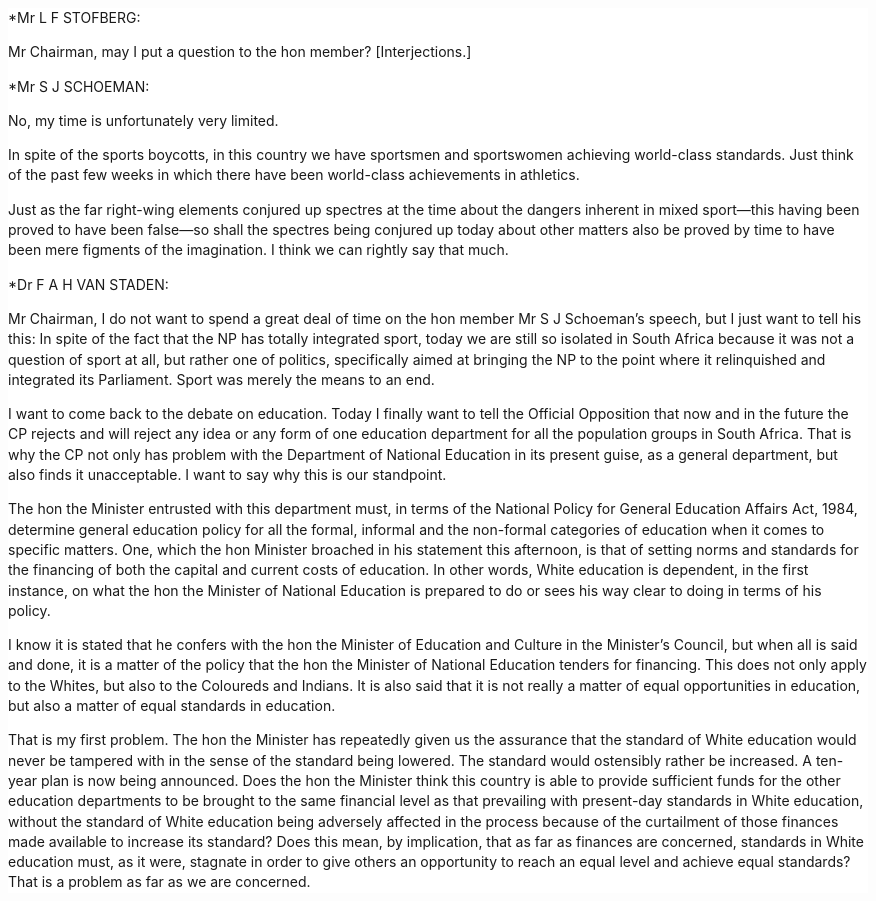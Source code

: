 <speech by="#stofberg">

<from>*Mr <person refersTo="hansard_za">L F STOFBERG</person>:</from>

<p>Mr Chairman, may I put a question to the hon member? [Interjections.]</p>

</speech>

<speech by="#schoeman">

<from>*Mr <person refersTo="hansard_za">S J SCHOEMAN</person>:</from>

<p>No, my time is unfortunately very limited.</p>

<p>In spite of the sports boycotts, in this country we have sportsmen and sportswomen achieving world-class standards. Just think of the past few weeks in which there have been world-class achievements in athletics.</p>

<p>Just as the far right-wing elements conjured up spectres at the time about the dangers inherent in mixed sport&#x2014;this having been proved to have been false&#x2014;so shall the spectres being conjured up today about other matters also be proved by time to have been mere figments of the imagination. I think we can rightly say that much.</p>

</speech>

<speech by="#van_staden">

<from>*Dr <person refersTo="hansard_za">F A H VAN STADEN</person>:</from>

<p>Mr Chairman, I do not want to spend a great deal of time on the hon member Mr S J Schoeman&#x2019;s speech, but I just want to tell his this: In spite of the fact that the NP has totally integrated sport, today we are still so isolated in South Africa because it was not a question of sport at all, but rather one of politics, specifically aimed at bringing the NP to the point where it relinquished and integrated its Parliament. Sport was merely the means to an end.</p>

<p>I want to come back to the debate on education. Today I finally want to tell the Official Opposition that now and in the future the CP rejects and will reject any idea or any form of one education department for all the population groups in South Africa. That is why the CP not only has problem with the Department of National Education in its present guise, as a general department, but also finds it unacceptable. I want to say why this is our standpoint.</p>

<p>The hon the Minister entrusted with this department must, in terms of the National Policy for General Education Affairs Act, 1984, determine general education policy for all the formal, informal and the non-formal categories of education when it comes to specific matters. One, which the hon Minister broached in his statement this afternoon, is that of setting norms and standards for the financing of both the capital and current costs of education. In other words, White education is dependent, in the first instance, on what the hon the Minister of National Education is prepared to do or sees his way clear to doing in terms of his policy.</p>

<p>I know it is stated that he confers with the hon the Minister of Education and Culture in the Minister&#x2019;s Council, but when all is said and done, it is a matter of the policy that the hon the Minister of National Education tenders for financing. This does not only apply to the Whites, but also to the Coloureds and Indians. It is also said that it is not really a matter of equal opportunities in education, but also a matter of equal standards in education.</p>

<p>That is my first problem. The hon the Minister has repeatedly given us the assurance that the standard of White education would never be tampered with in the sense of the standard being lowered. The standard would ostensibly rather be increased. A ten-year plan is now being announced. Does the hon the Minister think this country is able to provide sufficient funds for the other education departments to be brought to the same financial level as that prevailing with present-day standards in White education, without the standard of White education being adversely affected in the process because of the curtailment of those finances made available to increase its standard? Does this <span class="col_3455-3456" refersTo="page_0599"/>mean, by implication, that as far as finances are concerned, standards in White education must, as it were, stagnate in order to give others an opportunity to reach an equal level and achieve equal standards? That is a problem as far as we are concerned.</p>
